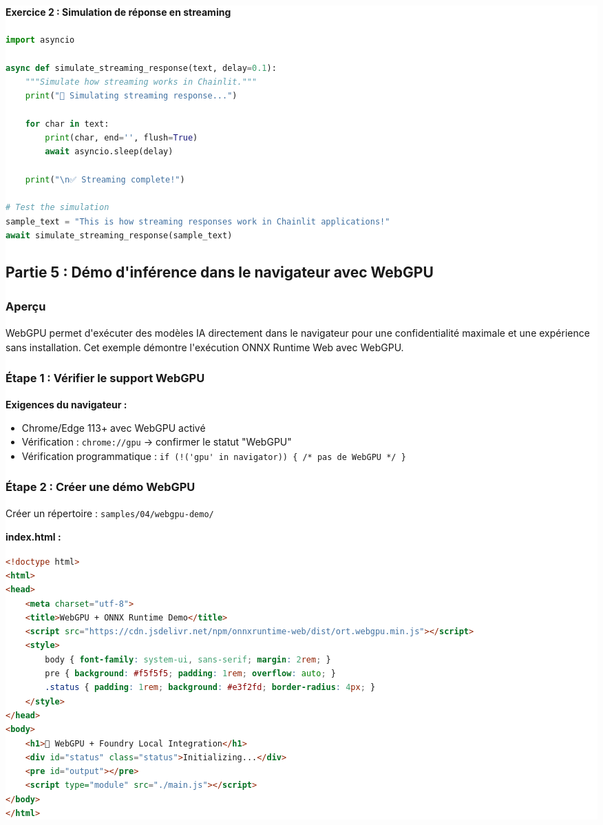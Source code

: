#### Exercice 2 : Simulation de réponse en streaming

```python
import asyncio

async def simulate_streaming_response(text, delay=0.1):
    """Simulate how streaming works in Chainlit."""
    print("🌊 Simulating streaming response...")
    
    for char in text:
        print(char, end='', flush=True)
        await asyncio.sleep(delay)
    
    print("\n✅ Streaming complete!")

# Test the simulation
sample_text = "This is how streaming responses work in Chainlit applications!"
await simulate_streaming_response(sample_text)
```

## Partie 5 : Démo d'inférence dans le navigateur avec WebGPU

### Aperçu

WebGPU permet d'exécuter des modèles IA directement dans le navigateur pour une confidentialité maximale et une expérience sans installation. Cet exemple démontre l'exécution ONNX Runtime Web avec WebGPU.

### Étape 1 : Vérifier le support WebGPU

**Exigences du navigateur :**
- Chrome/Edge 113+ avec WebGPU activé
- Vérification : `chrome://gpu` → confirmer le statut "WebGPU"
- Vérification programmatique : `if (!('gpu' in navigator)) { /* pas de WebGPU */ }`

### Étape 2 : Créer une démo WebGPU

Créer un répertoire : `samples/04/webgpu-demo/`

**index.html :**
```html
<!doctype html>
<html>
<head>
    <meta charset="utf-8">
    <title>WebGPU + ONNX Runtime Demo</title>
    <script src="https://cdn.jsdelivr.net/npm/onnxruntime-web/dist/ort.webgpu.min.js"></script>
    <style>
        body { font-family: system-ui, sans-serif; margin: 2rem; }
        pre { background: #f5f5f5; padding: 1rem; overflow: auto; }
        .status { padding: 1rem; background: #e3f2fd; border-radius: 4px; }
    </style>
</head>
<body>
    <h1>🚀 WebGPU + Foundry Local Integration</h1>
    <div id="status" class="status">Initializing...</div>
    <pre id="output"></pre>
    <script type="module" src="./main.js"></script>
</body>
</html>
```
